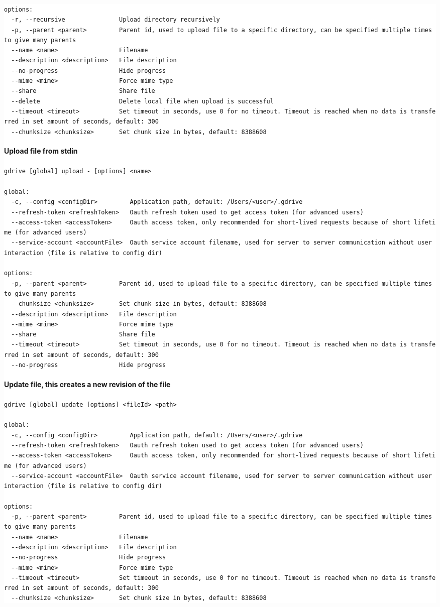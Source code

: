 ```
options:
  -r, --recursive               Upload directory recursively
  -p, --parent <parent>         Parent id, used to upload file to a specific directory, can be specified multiple times to give many parents
  --name <name>                 Filename
  --description <description>   File description
  --no-progress                 Hide progress
  --mime <mime>                 Force mime type
  --share                       Share file
  --delete                      Delete local file when upload is successful
  --timeout <timeout>           Set timeout in seconds, use 0 for no timeout. Timeout is reached when no data is transferred in set amount of seconds, default: 300
  --chunksize <chunksize>       Set chunk size in bytes, default: 8388608
```

#### Upload file from stdin
```
gdrive [global] upload - [options] <name>

global:
  -c, --config <configDir>         Application path, default: /Users/<user>/.gdrive
  --refresh-token <refreshToken>   Oauth refresh token used to get access token (for advanced users)
  --access-token <accessToken>     Oauth access token, only recommended for short-lived requests because of short lifetime (for advanced users)
  --service-account <accountFile>  Oauth service account filename, used for server to server communication without user interaction (file is relative to config dir)
  
options:
  -p, --parent <parent>         Parent id, used to upload file to a specific directory, can be specified multiple times to give many parents
  --chunksize <chunksize>       Set chunk size in bytes, default: 8388608
  --description <description>   File description
  --mime <mime>                 Force mime type
  --share                       Share file
  --timeout <timeout>           Set timeout in seconds, use 0 for no timeout. Timeout is reached when no data is transferred in set amount of seconds, default: 300
  --no-progress                 Hide progress
```

#### Update file, this creates a new revision of the file
```
gdrive [global] update [options] <fileId> <path>

global:
  -c, --config <configDir>         Application path, default: /Users/<user>/.gdrive
  --refresh-token <refreshToken>   Oauth refresh token used to get access token (for advanced users)
  --access-token <accessToken>     Oauth access token, only recommended for short-lived requests because of short lifetime (for advanced users)
  --service-account <accountFile>  Oauth service account filename, used for server to server communication without user interaction (file is relative to config dir)
  
options:
  -p, --parent <parent>         Parent id, used to upload file to a specific directory, can be specified multiple times to give many parents
  --name <name>                 Filename
  --description <description>   File description
  --no-progress                 Hide progress
  --mime <mime>                 Force mime type
  --timeout <timeout>           Set timeout in seconds, use 0 for no timeout. Timeout is reached when no data is transferred in set amount of seconds, default: 300
  --chunksize <chunksize>       Set chunk size in bytes, default: 8388608
```